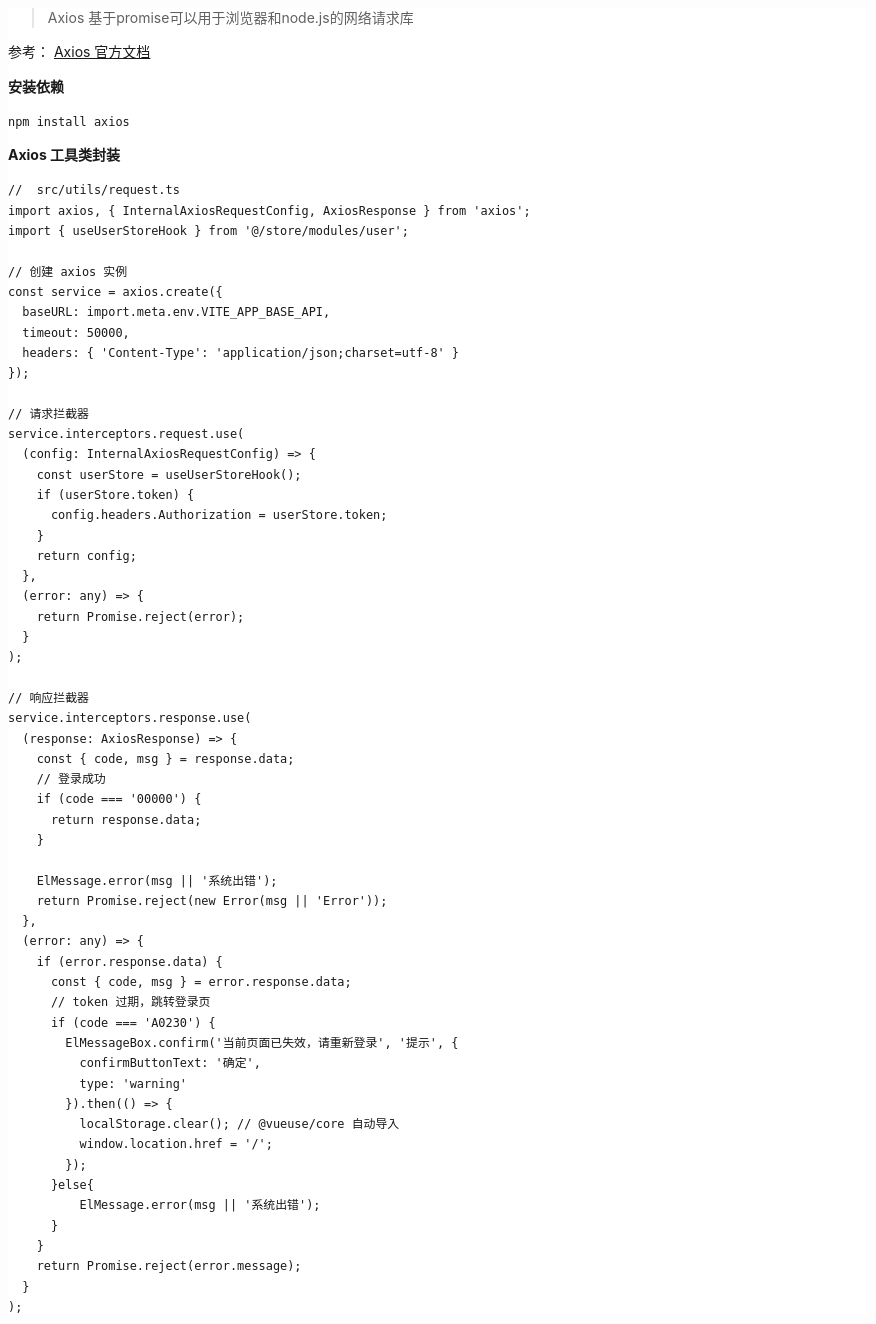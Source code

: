 > Axios 基于promise可以用于浏览器和node.js的网络请求库

参考： [Axios 官方文档](https://www.axios-http.cn/docs/intro)

**安装依赖**

    npm install axios
    

**Axios 工具类封装**

    //  src/utils/request.ts
    import axios, { InternalAxiosRequestConfig, AxiosResponse } from 'axios';
    import { useUserStoreHook } from '@/store/modules/user';
    
    // 创建 axios 实例
    const service = axios.create({
      baseURL: import.meta.env.VITE_APP_BASE_API,
      timeout: 50000,
      headers: { 'Content-Type': 'application/json;charset=utf-8' }
    });
    
    // 请求拦截器
    service.interceptors.request.use(
      (config: InternalAxiosRequestConfig) => {
        const userStore = useUserStoreHook();
        if (userStore.token) {
          config.headers.Authorization = userStore.token;
        }
        return config;
      },
      (error: any) => {
        return Promise.reject(error);
      }
    );
    
    // 响应拦截器
    service.interceptors.response.use(
      (response: AxiosResponse) => {
        const { code, msg } = response.data;
        // 登录成功
        if (code === '00000') {
          return response.data;
        }
    
        ElMessage.error(msg || '系统出错');
        return Promise.reject(new Error(msg || 'Error'));
      },
      (error: any) => {
        if (error.response.data) {
          const { code, msg } = error.response.data;
          // token 过期，跳转登录页
          if (code === 'A0230') {
            ElMessageBox.confirm('当前页面已失效，请重新登录', '提示', {
              confirmButtonText: '确定',
              type: 'warning'
            }).then(() => {
              localStorage.clear(); // @vueuse/core 自动导入
              window.location.href = '/';
            });
          }else{
              ElMessage.error(msg || '系统出错');
          }
        }
        return Promise.reject(error.message);
      }
    );
    
